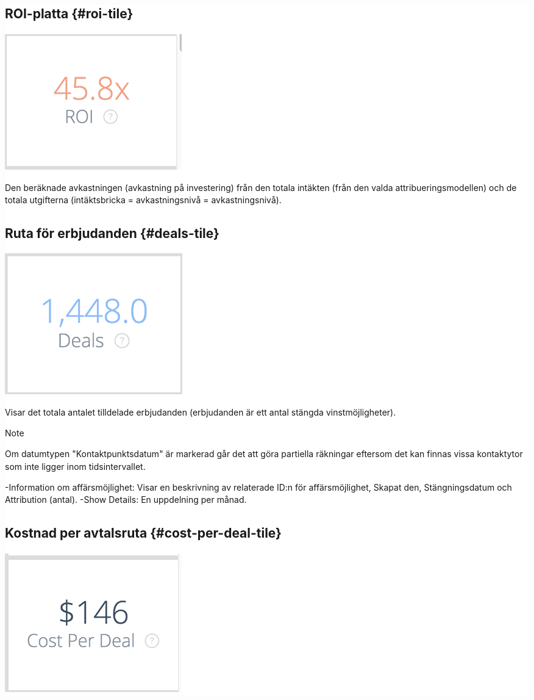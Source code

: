 ## ROI-platta {#roi-tile}

![](assets/four.png)

Den beräknade avkastningen (avkastning på investering) från den totala intäkten (från den valda attribueringsmodellen) och de totala utgifterna (intäktsbricka = avkastningsnivå = avkastningsnivå).

## Ruta för erbjudanden {#deals-tile}

![](assets/five.png)

Visar det totala antalet tilldelade erbjudanden (erbjudanden är ett antal stängda vinstmöjligheter).

>[!NOTE]
>
>Om datumtypen &quot;Kontaktpunktsdatum&quot; är markerad går det att göra partiella räkningar eftersom det kan finnas vissa kontaktytor som inte ligger inom tidsintervallet.

-Information om affärsmöjlighet: Visar en beskrivning av relaterade ID:n för affärsmöjlighet, Skapat den, Stängningsdatum och Attribution (antal).  -Show Details: En uppdelning per månad.

## Kostnad per avtalsruta {#cost-per-deal-tile}

![](assets/six.png)
